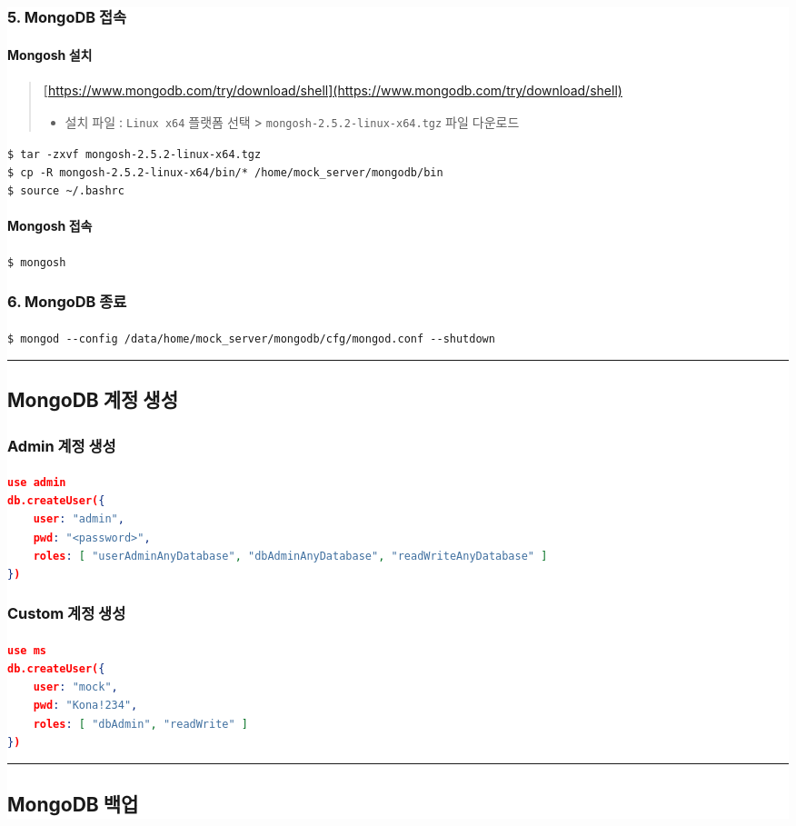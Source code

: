 ### 5. MongoDB 접속

#### Mongosh 설치

> [https://www.mongodb.com/try/download/shell](https://www.mongodb.com/try/download/shell)
> 
> - 설치 파일 : `Linux x64` 플랫폼 선택 > `mongosh-2.5.2-linux-x64.tgz` 파일 다운로드

```shell
$ tar -zxvf mongosh-2.5.2-linux-x64.tgz
$ cp -R mongosh-2.5.2-linux-x64/bin/* /home/mock_server/mongodb/bin
$ source ~/.bashrc
```

#### Mongosh 접속

```shell
$ mongosh
```

### 6. MongoDB 종료

```shell
$ mongod --config /data/home/mock_server/mongodb/cfg/mongod.conf --shutdown
```

---

## MongoDB 계정 생성

### Admin 계정 생성

```json
use admin
db.createUser({ 
	user: "admin", 
	pwd: "<password>", 
	roles: [ "userAdminAnyDatabase", "dbAdminAnyDatabase", "readWriteAnyDatabase" ] 
})
```

### Custom 계정 생성

```json
use ms
db.createUser({ 
	user: "mock", 
	pwd: "Kona!234", 
	roles: [ "dbAdmin", "readWrite" ] 
})
```

---

## MongoDB 백업
